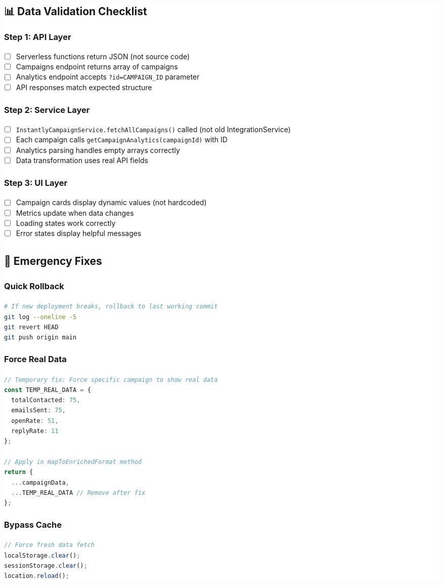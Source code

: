 ## 📊 Data Validation Checklist

### **Step 1: API Layer**
- [ ] Serverless functions return JSON (not source code)
- [ ] Campaigns endpoint returns array of campaigns
- [ ] Analytics endpoint accepts `?id=CAMPAIGN_ID` parameter
- [ ] API responses match expected structure

### **Step 2: Service Layer**
- [ ] `InstantlyCampaignService.fetchAllCampaigns()` called (not old IntegrationService)
- [ ] Each campaign calls `getCampaignAnalytics(campaignId)` with ID
- [ ] Analytics parsing handles empty arrays correctly
- [ ] Data transformation uses real API fields

### **Step 3: UI Layer**
- [ ] Campaign cards display dynamic values (not hardcoded)
- [ ] Metrics update when data changes
- [ ] Loading states work correctly
- [ ] Error states display helpful messages

## 🚨 Emergency Fixes

### **Quick Rollback**
```bash
# If new deployment breaks, rollback to last working commit
git log --oneline -5
git revert HEAD
git push origin main
```

### **Force Real Data**
```typescript
// Temporary fix: Force specific campaign to show real data
const TEMP_REAL_DATA = {
  totalContacted: 75,
  emailsSent: 75,
  openRate: 51,
  replyRate: 11
};

// Apply in mapToEnrichedFormat method
return {
  ...campaignData,
  ...TEMP_REAL_DATA // Remove after fix
};
```

### **Bypass Cache**
```javascript
// Force fresh data fetch
localStorage.clear();
sessionStorage.clear();
location.reload();
```
